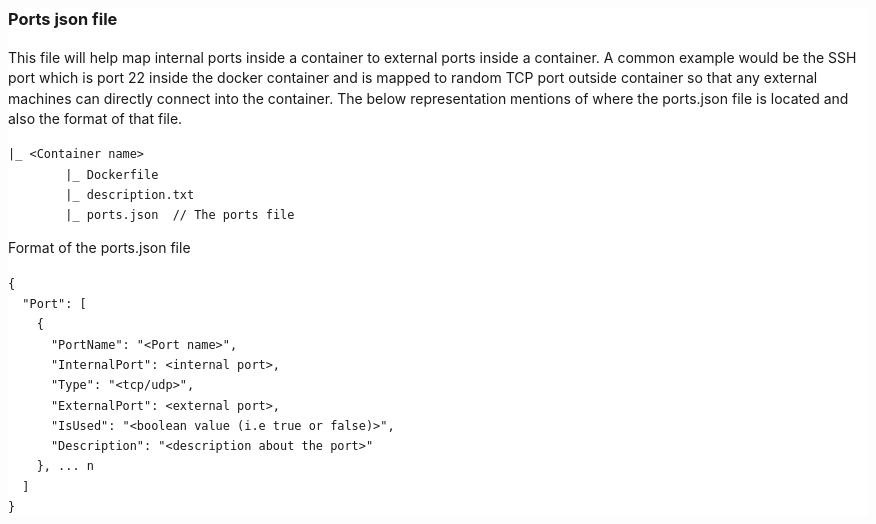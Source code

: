 ### Ports json file 
This file will help map internal ports inside a container to external ports inside a container. A common example 
would be the SSH port which is port 22 inside the docker container and is mapped to random TCP port outside container 
so that any external machines can directly connect into the container. The below representation mentions of where 
the ports.json file is located and also the format of that file. 
```
|_ <Container name>
        |_ Dockerfile
        |_ description.txt 
        |_ ports.json  // The ports file 
```
Format of the ports.json file 
```
{
  "Port": [
    {
      "PortName": "<Port name>",
      "InternalPort": <internal port>,
      "Type": "<tcp/udp>",
      "ExternalPort": <external port>,
      "IsUsed": "<boolean value (i.e true or false)>",
      "Description": "<description about the port>"
    }, ... n
  ]
}
```





